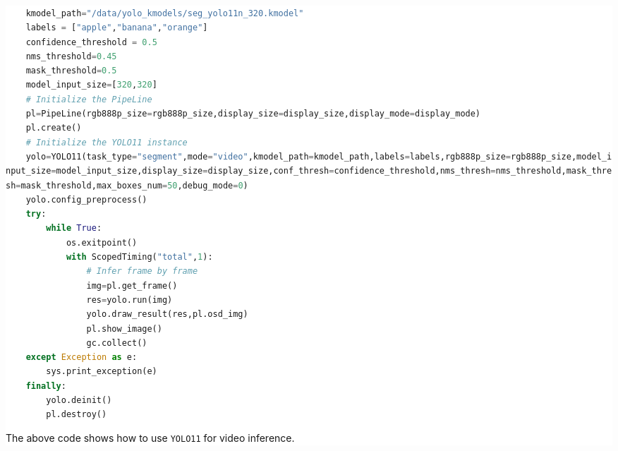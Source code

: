 ```python
    kmodel_path="/data/yolo_kmodels/seg_yolo11n_320.kmodel"
    labels = ["apple","banana","orange"]
    confidence_threshold = 0.5
    nms_threshold=0.45
    mask_threshold=0.5
    model_input_size=[320,320]
    # Initialize the PipeLine
    pl=PipeLine(rgb888p_size=rgb888p_size,display_size=display_size,display_mode=display_mode)
    pl.create()
    # Initialize the YOLO11 instance
    yolo=YOLO11(task_type="segment",mode="video",kmodel_path=kmodel_path,labels=labels,rgb888p_size=rgb888p_size,model_input_size=model_input_size,display_size=display_size,conf_thresh=confidence_threshold,nms_thresh=nms_threshold,mask_thresh=mask_threshold,max_boxes_num=50,debug_mode=0)
    yolo.config_preprocess()
    try:
        while True:
            os.exitpoint()
            with ScopedTiming("total",1):
                # Infer frame by frame
                img=pl.get_frame()
                res=yolo.run(img)
                yolo.draw_result(res,pl.osd_img)
                pl.show_image()
                gc.collect()
    except Exception as e:
        sys.print_exception(e)
    finally:
        yolo.deinit()
        pl.destroy()
```

The above code shows how to use `YOLO11` for video inference.
